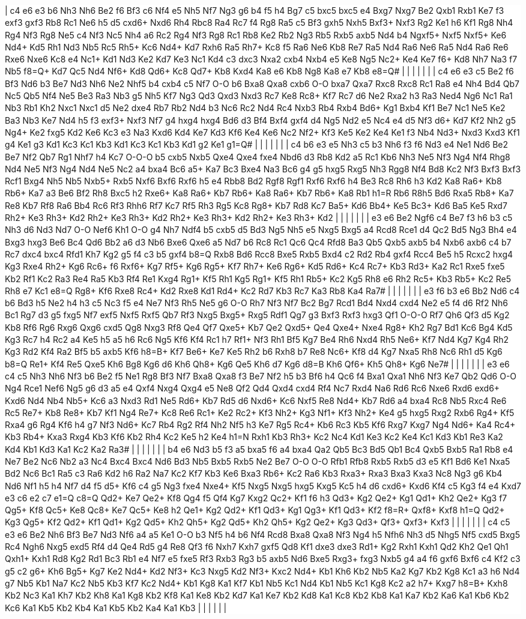 | c4 e6 e3 b6 Nh3 Nh6 Be2 f6 Bf3 c6 Nf4 e5 Nh5 Nf7 Ng3 g6 b4 f5 h4 Bg7 c5 bxc5 bxc5 e4 Bxg7 Nxg7 Be2 Qxb1 Rxb1 Ke7 f3 exf3 gxf3 Rb8 Rc1 Ne6 h5 d5 cxd6+ Nxd6 Rh4 Rbc8 Ra4 Rc7 f4 Rg8 Ra5 c5 Bf3 gxh5 Nxh5 Bxf3+ Nxf3 Rg2 Ke1 h6 Kf1 Rg8 Nh4 Rg4 Nf3 Rg8 Ne5 c4 Nf3 Nc5 Nh4 a6 Rc2 Rg4 Nf3 Rg8 Rc1 Rb8 Ke2 Rb2 Ng3 Rb5 Rxb5 axb5 Nd4 b4 Ngxf5+ Nxf5 Nxf5+ Ke6 Nd4+ Kd5 Rh1 Nd3 Nb5 Rc5 Rh5+ Kc6 Nd4+ Kd7 Rxh6 Ra5 Rh7+ Kc8 f5 Ra6 Ne6 Kb8 Re7 Ra5 Nd4 Ra6 Ne6 Ra5 Nd4 Ra6 Re6 Rxe6 Nxe6 Kc8 e4 Nc1+ Kd1 Nd3 Ke2 Kd7 Ke3 Nc1 Kd4 c3 dxc3 Nxa2 cxb4 Nxb4 e5 Ke8 Ng5 Nc2+ Ke4 Ke7 f6+ Kd8 Nh7 Na3 f7 Nb5 f8=Q+ Kd7 Qc5 Nd4 Nf6+ Kd8 Qd6+ Kc8 Qd7+ Kb8 Kxd4 Ka8 e6 Kb8 Ng8 Ka8 e7 Kb8 e8=Q# |  |  |  |  |  |
| c4 e6 e3 c5 Be2 f6 Bf3 Nd6 b3 Be7 Nd3 Nh6 Ne2 Nhf5 b4 cxb4 c5 Nf7 O-O b6 Bxa8 Qxa8 cxb6 O-O bxa7 Qxa7 Rxc8 Rxc8 Rc1 Ra8 e4 Nh4 Bd4 Qb7 Nc5 Qb5 Nf4 Ne5 Be3 Ra3 Nb3 g5 Nh5 Kf7 Ng3 Qd3 Qxd3 Nxd3 Rc7 Ke8 Rc8+ Kf7 Rc7 d6 Ne2 Rxa2 h3 Ra3 Ned4 Ng6 Nc1 Ra1 Nb3 Rb1 Kh2 Nxc1 Nxc1 d5 Ne2 dxe4 Rb7 Rb2 Nd4 b3 Nc6 Rc2 Nd4 Rc4 Nxb3 Rb4 Rxb4 Bd6+ Kg1 Bxb4 Kf1 Be7 Nc1 Ne5 Ke2 Ba3 Nb3 Ke7 Nd4 h5 f3 exf3+ Nxf3 Nf7 g4 hxg4 hxg4 Bd6 d3 Bf4 Bxf4 gxf4 d4 Ng5 Nd2 e5 Nc4 e4 d5 Nf3 d6+ Kd7 Kf2 Nh2 g5 Ng4+ Ke2 fxg5 Kd2 Ke6 Kc3 e3 Na3 Kxd6 Kd4 Ke7 Kd3 Kf6 Ke4 Ke6 Nc2 Nf2+ Kf3 Ke5 Ke2 Ke4 Ke1 f3 Nb4 Nd3+ Nxd3 Kxd3 Kf1 g4 Ke1 g3 Kd1 Kc3 Kc1 Kb3 Kd1 Kc3 Kc1 Kb3 Kd1 g2 Ke1 g1=Q# |  |  |  |  |  |
| c4 b6 e3 e5 Nh3 c5 b3 Nh6 f3 f6 Nd3 e4 Ne1 Nd6 Be2 Be7 Nf2 Qb7 Rg1 Nhf7 h4 Kc7 O-O-O b5 cxb5 Nxb5 Qxe4 Qxe4 fxe4 Nbd6 d3 Rb8 Kd2 a5 Rc1 Kb6 Nh3 Ne5 Nf3 Ng4 Nf4 Rhg8 Nd4 Ne5 Nf3 Ng4 Nd4 Ne5 Nc2 a4 bxa4 Bc6 a5+ Ka7 Bc3 Bxe4 Na3 Bc6 g4 g5 hxg5 Rxg5 Nh3 Rgg8 Nf4 Bd8 Kc2 Nf3 Bxf3 Bxf3 Rcf1 Bxg4 Nh5 Nb5 Nxb5+ Rxb5 Nxf6 Bxf6 Rxf6 h5 e4 Rbb8 Bd2 Rgf8 Rgf1 Rxf6 Rxf6 h4 Be3 Rc8 Rh6 h3 Kd2 Ka8 Ra6+ Kb8 Rb6+ Ka7 a3 Be6 Bf2 Rh8 Bxc5 h2 Rxe6+ Ka8 Ra6+ Kb7 Rb6+ Ka8 Ra6+ Kb7 Rb6+ Ka8 Rb1 h1=R Rb6 R8h5 Bd6 Rxa5 Rb8+ Ka7 Re8 Kb7 Rf8 Ra6 Bb4 Rc6 Rf3 Rhh6 Rf7 Kc7 Rf5 Rh3 Rg5 Kc8 Rg8+ Kb7 Rd8 Kc7 Ba5+ Kd6 Bb4+ Ke5 Bc3+ Kd6 Ba5 Ke5 Rxd7 Rh2+ Ke3 Rh3+ Kd2 Rh2+ Ke3 Rh3+ Kd2 Rh2+ Ke3 Rh3+ Kd2 Rh2+ Ke3 Rh3+ Kd2 |  |  |  |  |  |
| e3 e6 Be2 Ngf6 c4 Be7 f3 h6 b3 c5 Nh3 d6 Nd3 Nd7 O-O Nef6 Kh1 O-O g4 Nh7 Ndf4 b5 cxb5 d5 Bd3 Ng5 Nh5 e5 Nxg5 Bxg5 a4 Rcd8 Rce1 d4 Qc2 Bd5 Ng3 Bh4 e4 Bxg3 hxg3 Be6 Bc4 Qd6 Bb2 a6 d3 Nb6 Bxe6 Qxe6 a5 Nd7 b6 Rc8 Rc1 Qc6 Qc4 Rfd8 Ba3 Qb5 Qxb5 axb5 b4 Nxb6 axb6 c4 b7 Rc7 dxc4 bxc4 Rfd1 Kh7 Kg2 g5 f4 c3 b5 gxf4 b8=Q Rxb8 Bd6 Rcc8 Bxe5 Rxb5 Bxd4 c2 Rd2 Rb4 gxf4 Rcc4 Be5 h5 Rcxc2 hxg4 Kg3 Rxe4 Rh2+ Kg6 Rc6+ f6 Rxf6+ Kg7 Rf5+ Kg6 Rg5+ Kf7 Rh7+ Ke6 Rg6+ Kd5 Rd6+ Kc4 Rc7+ Kb3 Rd3+ Ka2 Rc1 Rxe5 fxe5 Kb2 Rf1 Kc2 Ra3 Re4 Ra5 Kb3 Rf4 Re1 Kxg4 Rg1+ Kf5 Rh1 Kg5 Rg1+ Kf5 Rh1 Rb5+ Kc2 Kg5 Rh8 e6 Rh2 Rc5+ Kb3 Rb5+ Kc2 Re5 Rh8 e7 Kc1 e8=Q Rg8+ Kf6 Rxe8 Rc4+ Kd2 Rxe8 Kd1 Rd4+ Kc2 Rd7 Kb3 Rc7 Ka3 Rb8 Ka4 Ra7# |  |  |  |  |  |
| e3 f6 b3 e6 Bb2 Nd6 c4 b6 Bd3 h5 Ne2 h4 h3 c5 Nc3 f5 e4 Ne7 Nf3 Rh5 Ne5 g6 O-O Rh7 Nf3 Nf7 Bc2 Bg7 Rcd1 Bd4 Nxd4 cxd4 Ne2 e5 f4 d6 Rf2 Nh6 Bc1 Rg7 d3 g5 fxg5 Nf7 exf5 Nxf5 Rxf5 Qb7 Rf3 Nxg5 Bxg5+ Rxg5 Rdf1 Qg7 g3 Bxf3 Rxf3 hxg3 Qf1 O-O-O Rf7 Qh6 Qf3 d5 Kg2 Kb8 Rf6 Rg6 Rxg6 Qxg6 cxd5 Qg8 Nxg3 Rf8 Qe4 Qf7 Qxe5+ Kb7 Qe2 Qxd5+ Qe4 Qxe4+ Nxe4 Rg8+ Kh2 Rg7 Bd1 Kc6 Bg4 Kd5 Kg3 Rc7 h4 Rc2 a4 Ke5 h5 a5 h6 Rc6 Ng5 Kf6 Kf4 Rc1 h7 Rf1+ Nf3 Rh1 Bf5 Kg7 Be4 Rh6 Nxd4 Rh5 Ne6+ Kf7 Nd4 Kg7 Kg4 Rh2 Kg3 Rd2 Kf4 Ra2 Bf5 b5 axb5 Kf6 h8=B+ Kf7 Be6+ Ke7 Ke5 Rh2 b6 Rxh8 b7 Re8 Nc6+ Kf8 d4 Kg7 Nxa5 Rh8 Nc6 Rh1 d5 Kg6 b8=Q Re1+ Kf4 Re5 Qxe5 Kh6 Bg8 Kg6 d6 Kh6 Qh8+ Kg6 Qe5 Kh6 d7 Kg6 d8=B Kh6 Qf6+ Kh5 Qh8+ Kg6 Ne7# |  |  |  |  |  |
| e3 e6 c4 c5 Nh3 Nh6 Nf3 b6 Be2 f5 Ne1 Rg8 Bf3 Nf7 Bxa8 Qxa8 f3 Be7 Nf2 h5 b3 Bf6 h4 Qc6 f4 Bxa1 Qxa1 Nh6 Nf3 Ke7 Qb2 Qd6 O-O Ng4 Rce1 Nef6 Ng5 g6 d3 a5 e4 Qxf4 Nxg4 Qxg4 e5 Ne8 Qf2 Qd4 Qxd4 cxd4 Rf4 Nc7 Rxd4 Na6 Rd6 Rc6 Nxe6 Rxd6 exd6+ Kxd6 Nd4 Nb4 Nb5+ Kc6 a3 Nxd3 Rd1 Ne5 Rd6+ Kb7 Rd5 d6 Nxd6+ Kc6 Nxf5 Re8 Nd4+ Kb7 Rd6 a4 bxa4 Rc8 Nb5 Rxc4 Re6 Rc5 Re7+ Kb8 Re8+ Kb7 Kf1 Ng4 Re7+ Kc8 Re6 Rc1+ Ke2 Rc2+ Kf3 Nh2+ Kg3 Nf1+ Kf3 Nh2+ Ke4 g5 hxg5 Rxg2 Rxb6 Rg4+ Kf5 Rxa4 g6 Rg4 Kf6 h4 g7 Nf3 Nd6+ Kc7 Rb4 Rg2 Rf4 Nh2 Nf5 h3 Ke7 Rg5 Rc4+ Kb6 Rc3 Kb5 Kf6 Rxg7 Kxg7 Ng4 Nd6+ Ka4 Rc4+ Kb3 Rb4+ Kxa3 Rxg4 Kb3 Kf6 Kb2 Rh4 Kc2 Ke5 h2 Ke4 h1=N Rxh1 Kb3 Rh3+ Kc2 Nc4 Kd1 Ke3 Kc2 Ke4 Kc1 Kd3 Kb1 Re3 Ka2 Kd4 Kb1 Kd3 Ka1 Kc2 Ka2 Ra3# |  |  |  |  |  |
| b4 e6 Nd3 b5 f3 a5 bxa5 f6 a4 bxa4 Qa2 Qb5 Bc3 Bd5 Qb1 Bc4 Qxb5 Bxb5 Ra1 Rb8 e4 Ne7 Be2 Nc6 Nb2 a3 Nc4 Bxc4 Bxc4 Nd6 Bd3 Nb5 Bxb5 Rxb5 Ne2 Be7 O-O O-O Rfb1 Rfb8 Rxb5 Rxb5 d3 e5 Kf1 Bd6 Ke1 Nxa5 Bd2 Nc6 Bc1 Ra5 c3 Ra6 Kd2 h6 Ra2 Na7 Kc2 Kf7 Kb3 Ke6 Bxa3 Rb6+ Kc2 Ra6 Kb3 Rxa3+ Rxa3 Bxa3 Kxa3 Nc8 Ng3 g6 Kb4 Nd6 Nf1 h5 h4 Nf7 d4 f5 d5+ Kf6 c4 g5 Ng3 fxe4 Nxe4+ Kf5 Nxg5 Nxg5 hxg5 Kxg5 Kc5 h4 d6 cxd6+ Kxd6 Kf4 c5 Kg3 f4 e4 Kxd7 e3 c6 e2 c7 e1=Q c8=Q Qd2+ Ke7 Qe2+ Kf8 Qg4 f5 Qf4 Kg7 Kxg2 Qc2+ Kf1 f6 h3 Qd3+ Kg2 Qe2+ Kg1 Qd1+ Kh2 Qe2+ Kg3 f7 Qg5+ Kf8 Qc5+ Ke8 Qc8+ Ke7 Qc5+ Ke8 h2 Qe1+ Kg2 Qd2+ Kf1 Qd3+ Kg1 Qg3+ Kf1 Qd3+ Kf2 f8=R+ Qxf8+ Kxf8 h1=Q Qd2+ Kg3 Qg5+ Kf2 Qd2+ Kf1 Qd1+ Kg2 Qd5+ Kh2 Qh5+ Kg2 Qd5+ Kh2 Qh5+ Kg2 Qe2+ Kg3 Qd3+ Qf3+ Qxf3+ Kxf3 |  |  |  |  |  |
| c4 c5 e3 e6 Be2 Nh6 Bf3 Be7 Nd3 Nf6 a4 a5 Ke1 O-O b3 Nf5 h4 b6 Nf4 Rcd8 Bxa8 Qxa8 Nf3 Ng4 h5 Nfh6 Nh3 d5 Nhg5 Nf5 cxd5 Bxg5 Rc4 Ngh6 Nxg5 exd5 Rf4 d4 Qe4 Rd5 g4 Re8 Qf3 f6 Nxh7 Kxh7 gxf5 Qd8 Kf1 dxe3 dxe3 Rd1+ Kg2 Rxh1 Kxh1 Qd2 Kh2 Qe1 Qh1 Qxh1+ Kxh1 Rd8 Kg2 Rd1 Bc3 Rb1 e4 Nf7 e5 fxe5 Rf3 Rxb3 Rg3 b5 axb5 Nd6 Bxe5 Rxg3+ fxg3 Nxb5 g4 a4 f6 gxf6 Bxf6 c4 Kf2 c3 g5 c2 g6+ Kh6 Bg5+ Kg7 Ke2 Nd4+ Kd2 Nf3+ Kc3 Nxg5 Kd2 Nf3+ Kxc2 Nd4+ Kb1 Kh6 Kb2 Nb5 Ka2 Kg7 Kb2 Kg8 Kc1 a3 h6 Nd4 g7 Nb5 Kb1 Na7 Kc2 Nb5 Kb3 Kf7 Kc2 Nd4+ Kb1 Kg8 Ka1 Kf7 Kb1 Nb5 Kc1 Nd4 Kb1 Nb5 Kc1 Kg8 Kc2 a2 h7+ Kxg7 h8=B+ Kxh8 Kb2 Nc3 Ka1 Kh7 Kb2 Kh8 Ka1 Kg8 Kb2 Kf8 Ka1 Ke8 Kb2 Kd7 Ka1 Ke7 Kb2 Kd8 Ka1 Kc8 Kb2 Kb8 Ka1 Ka7 Kb2 Ka6 Ka1 Kb6 Kb2 Kc6 Ka1 Kb5 Kb2 Kb4 Ka1 Kb5 Kb2 Ka4 Ka1 Kb3 |  |  |  |  |  |